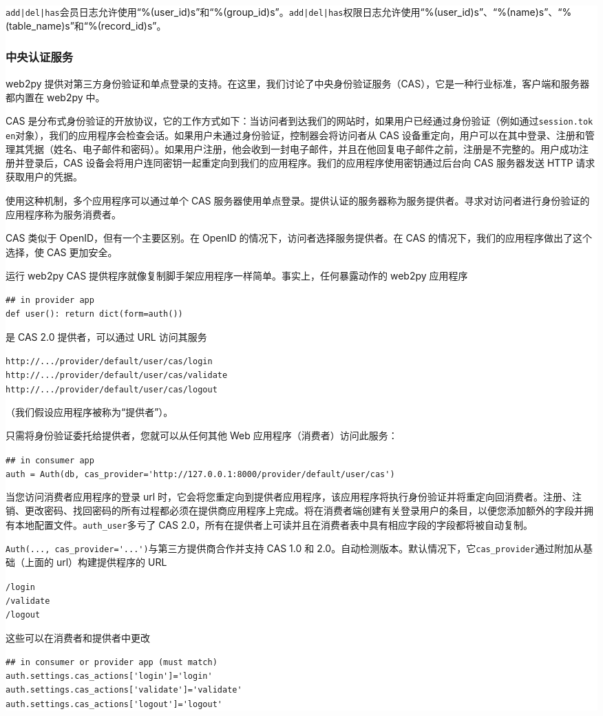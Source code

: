 `add|del|has`会员日志允许使用“%(user_id)s”和“%(group_id)s”。`add|del|has`权限日志允许使用“%(user_id)s”、“%(name)s”、“%(table_name)s”和“%(record_id)s”。



### 中央认证服务





web2py 提供对第三方身份验证和单点登录的支持。在这里，我们讨论了中央身份验证服务（CAS），它是一种行业标准，客户端和服务器都内置在 web2py 中。

CAS 是分布式身份验证的开放协议，它的工作方式如下：当访问者到达我们的网站时，如果用户已经通过身份验证（例如通过`session.token`对象），我们的应用程序会检查会话。如果用户未通过身份验证，控制器会将访问者从 CAS 设备重定向，用户可以在其中登录、注册和管理其凭据（姓名、电子邮件和密码）。如果用户注册，他会收到一封电子邮件，并且在他回复电子邮件之前，注册是不完整的。用户成功注册并登录后，CAS 设备会将用户连同密钥一起重定向到我们的应用程序。我们的应用程序使用密钥通过后台向 CAS 服务器发送 HTTP 请求获取用户的凭据。

使用这种机制，多个应用程序可以通过单个 CAS 服务器使用单点登录。提供认证的服务器称为服务提供者。寻求对访问者进行身份验证的应用程序称为服务消费者。

CAS 类似于 OpenID，但有一个主要区别。在 OpenID 的情况下，访问者选择服务提供者。在 CAS 的情况下，我们的应用程序做出了这个选择，使 CAS 更加安全。

运行 web2py CAS 提供程序就像复制脚手架应用程序一样简单。事实上，任何暴露动作的 web2py 应用程序

```
## in provider app
def user(): return dict(form=auth())
```

是 CAS 2.0 提供者，可以通过 URL 访问其服务

```
http://.../provider/default/user/cas/login
http://.../provider/default/user/cas/validate
http://.../provider/default/user/cas/logout
```

（我们假设应用程序被称为“提供者”）。

只需将身份验证委托给提供者，您就可以从任何其他 Web 应用程序（消费者）访问此服务：

```
## in consumer app
auth = Auth(db, cas_provider='http://127.0.0.1:8000/provider/default/user/cas')
```

当您访问消费者应用程序的登录 url 时，它会将您重定向到提供者应用程序，该应用程序将执行身份验证并将重定向回消费者。注册、注销、更改密码、找回密码的所有过程都必须在提供商应用程序上完成。将在消费者端创建有关登录用户的条目，以便您添加额外的字段并拥有本地配置文件。`auth_user`多亏了 CAS 2.0，所有在提供者上可读并且在消费者表中具有相应字段的字段都将被自动复制。

`Auth(..., cas_provider='...')`与第三方提供商合作并支持 CAS 1.0 和 2.0。自动检测版本。默认情况下，它`cas_provider`通过附加从基础（上面的 url）构建提供程序的 URL

```
/login
/validate
/logout
```

这些可以在消费者和提供者中更改

```
## in consumer or provider app (must match)
auth.settings.cas_actions['login']='login'
auth.settings.cas_actions['validate']='validate'
auth.settings.cas_actions['logout']='logout'
```
